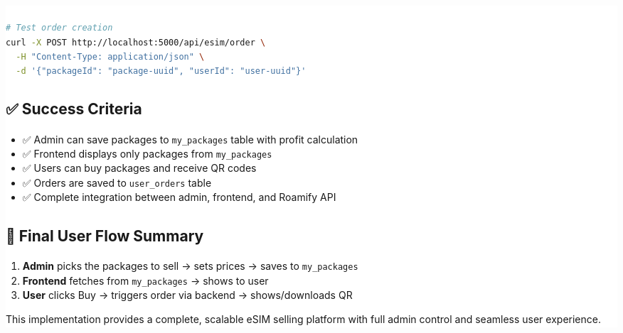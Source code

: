 ```bash

# Test order creation
curl -X POST http://localhost:5000/api/esim/order \
  -H "Content-Type: application/json" \
  -d '{"packageId": "package-uuid", "userId": "user-uuid"}'
```

## ✅ Success Criteria

- ✅ Admin can save packages to `my_packages` table with profit calculation
- ✅ Frontend displays only packages from `my_packages`
- ✅ Users can buy packages and receive QR codes
- ✅ Orders are saved to `user_orders` table
- ✅ Complete integration between admin, frontend, and Roamify API

## 🚀 Final User Flow Summary

1. **Admin** picks the packages to sell → sets prices → saves to `my_packages`
2. **Frontend** fetches from `my_packages` → shows to user
3. **User** clicks Buy → triggers order via backend → shows/downloads QR

This implementation provides a complete, scalable eSIM selling platform with full admin control and seamless user experience. 